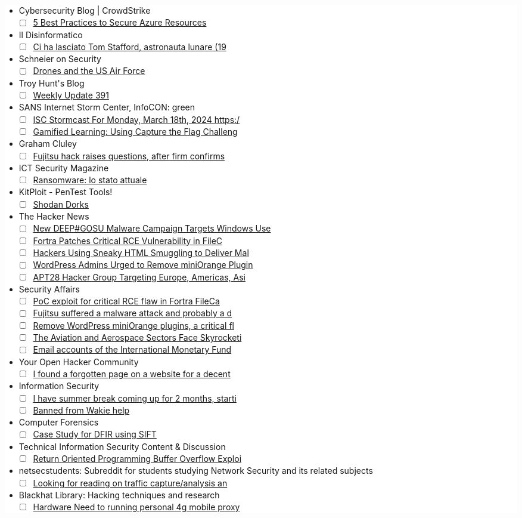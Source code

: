 - Cybersecurity Blog | CrowdStrike
  - [ ] [5 Best Practices to Secure Azure Resources](https://www.crowdstrike.com/blog/azure-security-best-practices/)
- Il Disinformatico
  - [ ] [Ci ha lasciato Tom Stafford, astronauta lunare (19](http://attivissimo.blogspot.com/2024/03/ci-ha-lasciato-tom-stafford-astronauta.html)
- Schneier on Security
  - [ ] [Drones and the US Air Force](https://www.schneier.com/blog/archives/2024/03/drones-and-the-us-air-force.html)
- Troy Hunt's Blog
  - [ ] [Weekly Update 391](https://www.troyhunt.com/weekly-update-391/)
- SANS Internet Storm Center, InfoCON: green
  - [ ] [ISC Stormcast For Monday, March 18th, 2024 https:/](https://isc.sans.edu/diary/rss/30754)
  - [ ] [Gamified Learning: Using Capture the Flag Challeng](https://isc.sans.edu/diary/rss/30752)
- Graham Cluley
  - [ ] [Fujitsu hack raises questions, after firm confirms](https://grahamcluley.com/fujitsu-hack-raises-questions-after-firm-confirms-customer-data-breach/)
- ICT Security Magazine
  - [ ] [Ransomware: lo stato attuale](https://www.ictsecuritymagazine.com/articoli/ransomware-lo-stato-attuale/)
- KitPloit - PenTest Tools!
  - [ ] [Shodan Dorks](http://www.kitploit.com/2024/03/shodan-dorks.html)
- The Hacker News
  - [ ] [New DEEP#GOSU Malware Campaign Targets Windows Use](https://thehackernews.com/2024/03/new-deepgosu-malware-campaign-targets.html)
  - [ ] [Fortra Patches Critical RCE Vulnerability in FileC](https://thehackernews.com/2024/03/fortra-patches-critical-rce.html)
  - [ ] [Hackers Using Sneaky HTML Smuggling to Deliver Mal](https://thehackernews.com/2024/03/hackers-using-sneaky-html-smuggling-to.html)
  - [ ] [WordPress Admins Urged to Remove miniOrange Plugin](https://thehackernews.com/2024/03/wordpress-admins-urged-to-remove.html)
  - [ ] [APT28 Hacker Group Targeting Europe, Americas, Asi](https://thehackernews.com/2024/03/apt28-hacker-group-targeting-europe.html)
- Security Affairs
  - [ ] [PoC exploit for critical RCE flaw in Fortra FileCa](https://securityaffairs.com/160694/hacking/fortra-filecatalyst-critical-flaw.html)
  - [ ] [Fujitsu suffered a malware attack and probably a d](https://securityaffairs.com/160682/hacking/fujitsu-suffered-cyberattack.html)
  - [ ] [Remove WordPress miniOrange plugins, a critical fl](https://securityaffairs.com/160674/hacking/remove-wordpress-miniorange-plugins.html)
  - [ ] [The Aviation and Aerospace Sectors Face Skyrocketi](https://securityaffairs.com/160664/uncategorized/aviation-and-aerospace-sectors-cyber-threats.html)
  - [ ] [Email accounts of the International Monetary Fund ](https://securityaffairs.com/160641/hacking/international-monetary-fund-email-compromise.html)
- Your Open Hacker Community
  - [ ] [I found a forgotten page on a website for a decent](https://www.reddit.com/r/HowToHack/comments/1bhhv3l/i_found_a_forgotten_page_on_a_website_for_a/)
- Information Security
  - [ ] [I have summer break coming up for 2 months, starti](https://www.reddit.com/r/Information_Security/comments/1bhqp1p/i_have_summer_break_coming_up_for_2_months/)
  - [ ] [Banned from Wakie help](https://www.reddit.com/r/Information_Security/comments/1bhojs9/banned_from_wakie_help/)
- Computer Forensics
  - [ ] [Case Study for DFIR using SIFT](https://www.reddit.com/r/computerforensics/comments/1bhogjz/case_study_for_dfir_using_sift/)
- Technical Information Security Content & Discussion
  - [ ] [Return Oriented Programming Buffer Overflow Exploi](https://www.reddit.com/r/netsec/comments/1bhk6cm/return_oriented_programming_buffer_overflow/)
- netsecstudents: Subreddit for students studying Network Security and its related subjects
  - [ ] [Looking for reading on traffic capture/analysis an](https://www.reddit.com/r/netsecstudents/comments/1bhr9vt/looking_for_reading_on_traffic_captureanalysis/)
- Blackhat Library: Hacking techniques and research
  - [ ] [Hardware Need to running personal 4g mobile proxy ](https://www.reddit.com/r/blackhat/comments/1bhn86t/hardware_need_to_running_personal_4g_mobile_proxy/)